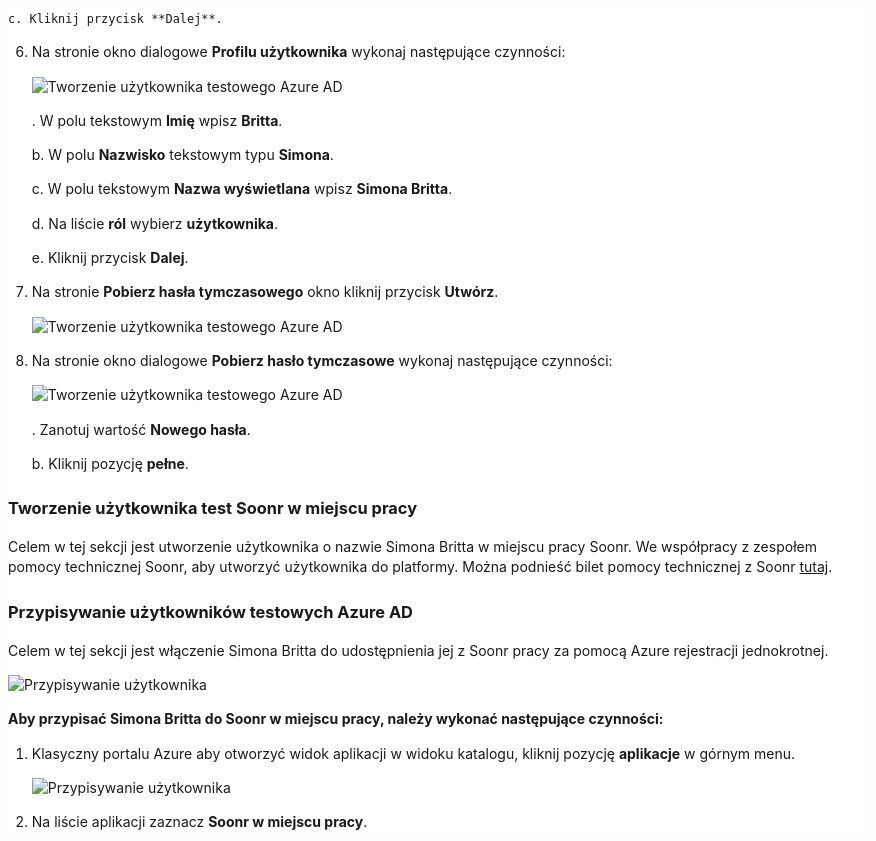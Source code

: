     c. Kliknij przycisk **Dalej**.

6.  Na stronie okno dialogowe **Profilu użytkownika** wykonaj następujące czynności:

    ![Tworzenie użytkownika testowego Azure AD](./media/active-directory-saas-soonr-tutorial/create_aaduser_06.png) 

    . W polu tekstowym **Imię** wpisz **Britta**.  

    b. W polu **Nazwisko** tekstowym typu **Simona**.

    c. W polu tekstowym **Nazwa wyświetlana** wpisz **Simona Britta**.

    d. Na liście **ról** wybierz **użytkownika**.

    e. Kliknij przycisk **Dalej**.

7. Na stronie **Pobierz hasła tymczasowego** okno kliknij przycisk **Utwórz**.

    ![Tworzenie użytkownika testowego Azure AD](./media/active-directory-saas-soonr-tutorial/create_aaduser_07.png) 

8. Na stronie okno dialogowe **Pobierz hasło tymczasowe** wykonaj następujące czynności:

    ![Tworzenie użytkownika testowego Azure AD](./media/active-directory-saas-soonr-tutorial/create_aaduser_08.png) 

    . Zanotuj wartość **Nowego hasła**.

    b. Kliknij pozycję **pełne**.   



### <a name="creating-a-soonr-workplace-test-user"></a>Tworzenie użytkownika test Soonr w miejscu pracy

 Celem w tej sekcji jest utworzenie użytkownika o nazwie Simona Britta w miejscu pracy Soonr. We współpracy z zespołem pomocy technicznej Soonr, aby utworzyć użytkownika do platformy. Można podnieść bilet pomocy technicznej z Soonr <a href="https://na01.safelinks.protection.outlook.com/?url=http%3A%2F%2Fsoonr.com%2FAWPHelp%2FContent%2F0_HOME%2FSupport_for_End_Clients.htm&data=01%7C01%7Cv-saikra%40microsoft.com%7Ccbb4367ab09b4dacaac408d3eebe3f42%7C72f988bf86f141af91ab2d7cd011db47%7C1&sdata=FB92qtE6m%2Fd8yox7AnL2f1h%2FGXwSkma9x9H8Pz0955M%3D&reserved=0/">tutaj</a>.


### <a name="assigning-the-azure-ad-test-user"></a>Przypisywanie użytkowników testowych Azure AD

Celem w tej sekcji jest włączenie Simona Britta do udostępnienia jej z Soonr pracy za pomocą Azure rejestracji jednokrotnej.

![Przypisywanie użytkownika][200] 

**Aby przypisać Simona Britta do Soonr w miejscu pracy, należy wykonać następujące czynności:**

1. Klasyczny portalu Azure aby otworzyć widok aplikacji w widoku katalogu, kliknij pozycję **aplikacje** w górnym menu.

    ![Przypisywanie użytkownika][201] 

2. Na liście aplikacji zaznacz **Soonr w miejscu pracy**.


[1]: ./media/active-directory-saas-soonr-tutorial/tutorial_general_01.png
[2]: ./media/active-directory-saas-soonr-tutorial/tutorial_general_02.png
[3]: ./media/active-directory-saas-soonr-tutorial/tutorial_general_03.png
[4]: ./media/active-directory-saas-soonr-tutorial/tutorial_general_04.png
[6]: ./media/active-directory-saas-soonr-tutorial/tutorial_general_05.png
[10]: ./media/active-directory-saas-soonr-tutorial/tutorial_general_06.png
[11]: ./media/active-directory-saas-soonr-tutorial/tutorial_general_07.png
[20]: ./media/active-directory-saas-soonr-tutorial/tutorial_general_100.png
[200]: ./media/active-directory-saas-soonr-tutorial/tutorial_general_200.png
[201]: ./media/active-directory-saas-soonr-tutorial/tutorial_general_201.png
[203]: ./media/active-directory-saas-soonr-tutorial/tutorial_general_203.png
[204]: ./media/active-directory-saas-soonr-tutorial/tutorial_general_204.png
[205]: ./media/active-directory-saas-soonr-tutorial/tutorial_general_205.png